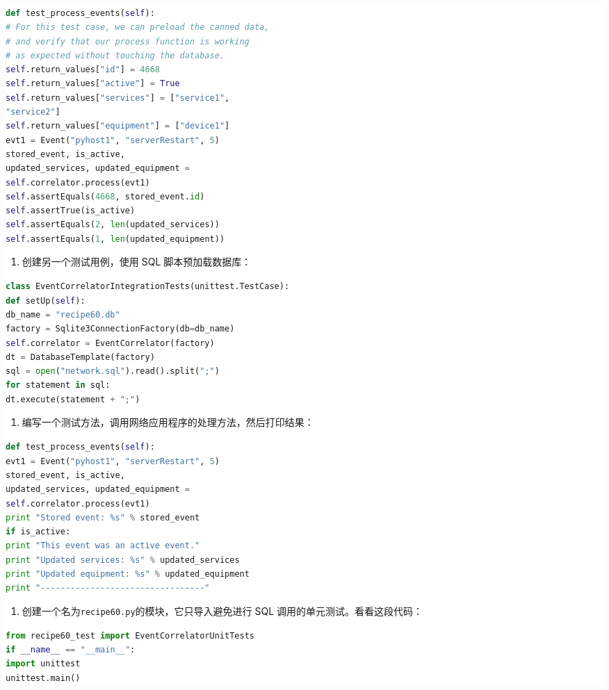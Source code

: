```py
def test_process_events(self):
# For this test case, we can preload the canned data,
# and verify that our process function is working
# as expected without touching the database.
self.return_values["id"] = 4668
self.return_values["active"] = True
self.return_values["services"] = ["service1",
"service2"]
self.return_values["equipment"] = ["device1"]
evt1 = Event("pyhost1", "serverRestart", 5)
stored_event, is_active,
updated_services, updated_equipment =
self.correlator.process(evt1)
self.assertEquals(4668, stored_event.id)
self.assertTrue(is_active)
self.assertEquals(2, len(updated_services))
self.assertEquals(1, len(updated_equipment))
```

1.  创建另一个测试用例，使用 SQL 脚本预加载数据库：

```py
class EventCorrelatorIntegrationTests(unittest.TestCase):
def setUp(self):
db_name = "recipe60.db"
factory = Sqlite3ConnectionFactory(db=db_name)
self.correlator = EventCorrelator(factory)
dt = DatabaseTemplate(factory)
sql = open("network.sql").read().split(";")
for statement in sql:
dt.execute(statement + ";")
```

1.  编写一个测试方法，调用网络应用程序的处理方法，然后打印结果：

```py
def test_process_events(self):
evt1 = Event("pyhost1", "serverRestart", 5)
stored_event, is_active,
updated_services, updated_equipment =
self.correlator.process(evt1)
print "Stored event: %s" % stored_event
if is_active:
print "This event was an active event."
print "Updated services: %s" % updated_services
print "Updated equipment: %s" % updated_equipment
print "---------------------------------"
```

1.  创建一个名为`recipe60.py`的模块，它只导入避免进行 SQL 调用的单元测试。看看这段代码：

```py
from recipe60_test import EventCorrelatorUnitTests
if __name__ == "__main__":
import unittest
unittest.main()
```
